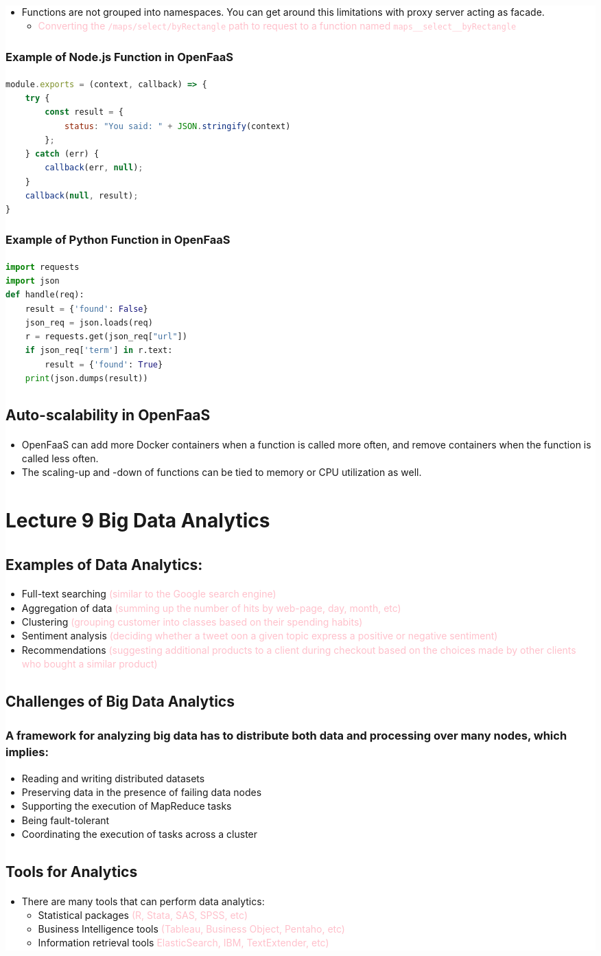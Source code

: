 * Functions are not grouped into namespaces. You can get around this limitations with proxy server acting as facade. 
    * <font color='pink'> Converting the `/maps/select/byRectangle` path to request to a function named `maps__select__byRectangle`</font>
### Example of Node.js Function in OpenFaaS
```javascript
module.exports = (context, callback) => {
    try {
        const result = {
            status: "You said: " + JSON.stringify(context)
        };
    } catch (err) {
        callback(err, null);
    }
    callback(null, result);
}
```
### Example of Python Function in OpenFaaS
```python
import requests
import json
def handle(req):
    result = {'found': False}
    json_req = json.loads(req)
    r = requests.get(json_req["url"])
    if json_req['term'] in r.text:
        result = {'found': True}
    print(json.dumps(result))
```
## Auto-scalability in OpenFaaS
* OpenFaaS can add more Docker containers when a function is called more often, and remove containers when the function is called less often.
* The scaling-up and -down of functions can be tied to memory or CPU utilization as well. 
<h1 id='L9'>Lecture 9 Big Data Analytics</h1>

## Examples of Data Analytics:
* Full-text searching <font color=pink>(similar to the Google search engine)</font>
* Aggregation of data <font color=pink>(summing up the number of hits by web-page, day, month, etc)</font>
* Clustering <font color=pink>(grouping customer into classes based on their spending habits)</font>
* Sentiment analysis <font color=pink>(deciding whether a tweet oon a given topic express a positive or negative sentiment)</font>
* Recommendations <font color=pink> (suggesting additional products to a client during checkout based on the choices made by other clients who bought a similar product)</font>
## Challenges of Big Data Analytics
### A framework for analyzing big data has to distribute both data and processing over many nodes, which implies:
* Reading and writing distributed datasets
* Preserving data in the presence of failing data nodes
* Supporting the execution of MapReduce tasks
* Being fault-tolerant
* Coordinating the execution of tasks across a cluster
## Tools for Analytics
* There are many tools that can perform data analytics:
    * Statistical packages <font color=pink>(R, Stata, SAS, SPSS, etc)</font>
    * Business Intelligence tools <font color=pink>(Tableau, Business Object, Pentaho, etc)</font>
    * Information retrieval tools <font color=pink> ElasticSearch, IBM, TextExtender, etc)</font>